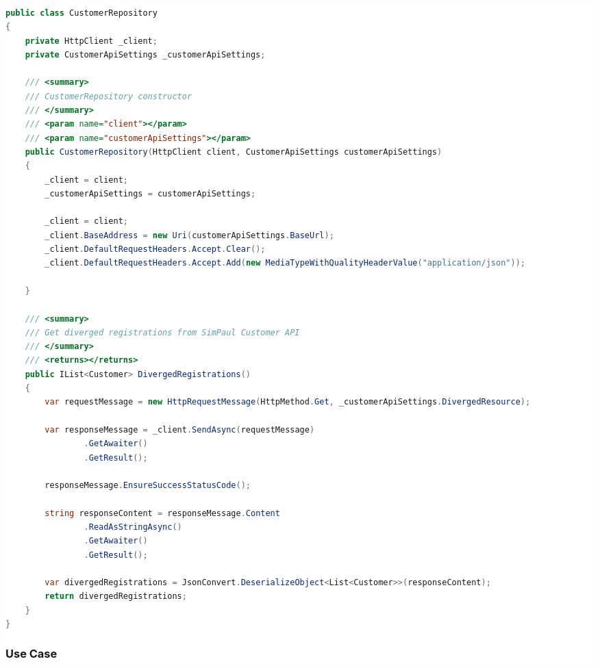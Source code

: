 ```c#
public class CustomerRepository
{
    private HttpClient _client;
    private CustomerApiSettings _customerApiSettings;

    /// <summary>
    /// CustomerRepository constructor
    /// </summary>
    /// <param name="client"></param>
    /// <param name="customerApiSettings"></param>
    public CustomerRepository(HttpClient client, CustomerApiSettings customerApiSettings)
    {
        _client = client;
        _customerApiSettings = customerApiSettings;

        _client = client;
        _client.BaseAddress = new Uri(customerApiSettings.BaseUrl);
        _client.DefaultRequestHeaders.Accept.Clear();
        _client.DefaultRequestHeaders.Accept.Add(new MediaTypeWithQualityHeaderValue("application/json"));

    }

    /// <summary>
    /// Get diverged registrations from SimPaul Customer API
    /// </summary>
    /// <returns></returns>
    public IList<Customer> DivergedRegistrations()
    {
        var requestMessage = new HttpRequestMessage(HttpMethod.Get, _customerApiSettings.DivergedResource);

        var responseMessage = _client.SendAsync(requestMessage)
                .GetAwaiter()
                .GetResult();          

        responseMessage.EnsureSuccessStatusCode();

        string responseContent = responseMessage.Content
                .ReadAsStringAsync()
                .GetAwaiter()
                .GetResult();
        
        var divergedRegistrations = JsonConvert.DeserializeObject<List<Customer>>(responseContent);
        return divergedRegistrations;
    }
}
```

### Use Case

